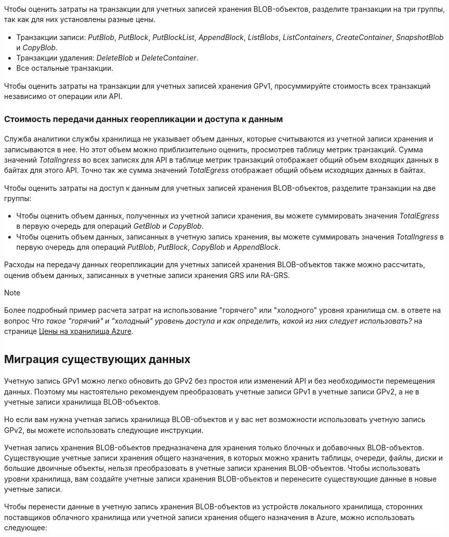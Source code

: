 Чтобы оценить затраты на транзакции для учетных записей хранения BLOB-объектов, разделите транзакции на три группы, так как для них установлены разные цены.

* Транзакции записи: *PutBlob*, *PutBlock*, *PutBlockList*, *AppendBlock*, *ListBlobs*, *ListContainers*, *CreateContainer*, *SnapshotBlob* и *CopyBlob*.
* Транзакции удаления: *DeleteBlob* и *DeleteContainer*.
* Все остальные транзакции.

Чтобы оценить затраты на транзакции для учетных записей хранения GPv1, просуммируйте стоимость всех транзакций независимо от операции или API.

### <a name="data-access-and-geo-replication-data-transfer-costs"></a>Стоимость передачи данных георепликации и доступа к данным

Служба аналитики службы хранилища не указывает объем данных, которые считываются из учетной записи хранения и записываются в нее. Но этот объем можно приблизительно оценить, просмотрев таблицу метрик транзакций. Сумма значений *TotalIngress* во всех записях для API в таблице метрик транзакций отображает общий объем входящих данных в байтах для этого API. Точно так же сумма значений *TotalEgress* отображает общий объем исходящих данных в байтах.

Чтобы оценить затраты на доступ к данным для учетных записей хранения BLOB-объектов, разделите транзакции на две группы:

* Чтобы оценить объем данных, полученных из учетной записи хранения, вы можете суммировать значения *TotalEgress* в первую очередь для операций *GetBlob* и *CopyBlob*.
* Чтобы оценить объем данных, записанных в учетную запись хранения, вы можете суммировать значения *TotalIngress* в первую очередь для операций *PutBlob*, *PutBlock*, *CopyBlob* и *AppendBlock*.

Расходы на передачу данных георепликации для учетных записей хранения BLOB-объектов также можно рассчитать, оценив объем данных, записанных в учетные записи хранения GRS или RA-GRS.

> [!NOTE]
> Более подробный пример расчета затрат на использование "горячего" или "холодного" уровня хранилища см. в ответе на вопрос *Что такое "горячий" и "холодный" уровень доступа и как определить, какой из них следует использовать?* на странице [Цены на хранилища Azure](https://azure.microsoft.com/pricing/details/storage/).

## <a name="migrating-existing-data"></a>Миграция существующих данных

Учетную запись GPv1 можно легко обновить до GPv2 без простоя или изменений API и без необходимости перемещения данных. Поэтому мы настоятельно рекомендуем преобразовать учетные записи GPv1 в учетные записи GPv2, а не в учетные записи хранилища BLOB-объектов.

Но если вам нужна учетная запись хранилища BLOB-объектов и у вас нет возможности использовать учетную запись GPv2, вы можете использовать следующие инструкции. 

Учетная запись хранения BLOB-объектов предназначена для хранения только блочных и добавочных BLOB-объектов. Существующие учетные записи хранения общего назначения, в которых можно хранить таблицы, очереди, файлы, диски и большие двоичные объекты, нельзя преобразовать в учетные записи хранения BLOB-объектов. Чтобы использовать уровни хранилища, вам создайте учетные записи хранения BLOB-объектов и перенесите существующие данные в новые учетные записи. 

Чтобы перенести данные в учетную запись хранения BLOB-объектов из устройств локального хранилища, сторонних поставщиков облачного хранилища или учетной записи хранения общего назначения в Azure, можно использовать следующее:
